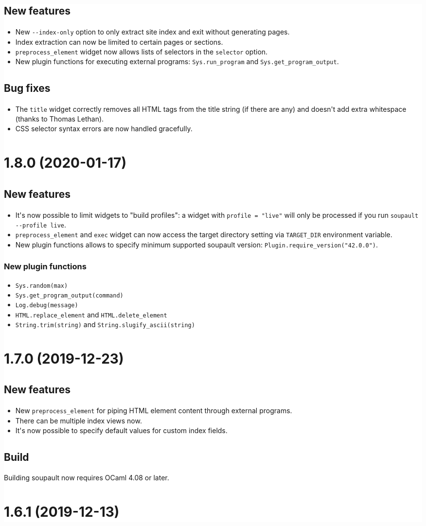 ## New features

* New `--index-only` option to only extract site index and exit without generating pages.
* Index extraction can now be limited to certain pages or sections.
* `preprocess_element` widget now allows lists of selectors in the `selector` option.
* New plugin functions for executing external programs: `Sys.run_program` and `Sys.get_program_output`.

## Bug fixes

* The `title` widget correctly removes all HTML tags from the title string (if there are any) and doesn't add extra whitespace (thanks to Thomas Lethan).
* CSS selector syntax errors are now handled gracefully.

# 1.8.0 (2020-01-17)

## New features

* It's now possible to limit widgets to "build profiles": a widget with `profile = "live"` will only be processed if you run `soupault --profile live`. 
* `preprocess_element` and `exec` widget can now access the target directory setting via `TARGET_DIR` environment variable.
* New plugin functions allows to specify minimum supported soupault version: `Plugin.require_version("42.0.0")`.

### New plugin functions

* `Sys.random(max)`
* `Sys.get_program_output(command)`
* `Log.debug(message)`
* `HTML.replace_element` and `HTML.delete_element`
* `String.trim(string)` and `String.slugify_ascii(string)`

# 1.7.0 (2019-12-23)

## New features

* New `preprocess_element` for piping HTML element content through external programs.
* There can be multiple index views now.
* It's now possible to specify default values for custom index fields.

## Build

Building soupault now requires OCaml 4.08 or later.

# 1.6.1 (2019-12-13)
